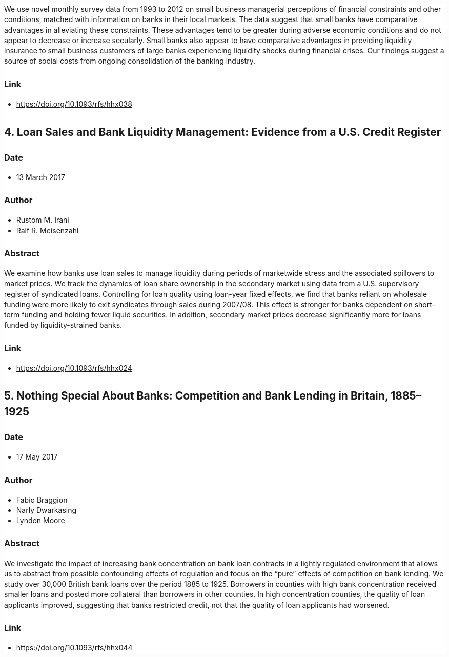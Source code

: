 We use novel monthly survey data from 1993 to 2012 on small business managerial perceptions of financial constraints and other conditions, matched with information on banks in their local markets. The data suggest that small banks have comparative advantages in alleviating these constraints. These advantages tend to be greater during adverse economic conditions and do not appear to decrease or increase secularly. Small banks also appear to have comparative advantages in providing liquidity insurance to small business customers of large banks experiencing liquidity shocks during financial crises. Our findings suggest a source of social costs from ongoing consolidation of the banking industry.
### Link
- https://doi.org/10.1093/rfs/hhx038

## 4. Loan Sales and Bank Liquidity Management: Evidence from a U.S. Credit Register
### Date
- 13 March 2017
### Author
- Rustom M. Irani
- Ralf R. Meisenzahl
### Abstract
We examine how banks use loan sales to manage liquidity during periods of marketwide stress and the associated spillovers to market prices. We track the dynamics of loan share ownership in the secondary market using data from a U.S. supervisory register of syndicated loans. Controlling for loan quality using loan-year fixed effects, we find that banks reliant on wholesale funding were more likely to exit syndicates through sales during 2007/08. This effect is stronger for banks dependent on short-term funding and holding fewer liquid securities. In addition, secondary market prices decrease significantly more for loans funded by liquidity-strained banks.
### Link
- https://doi.org/10.1093/rfs/hhx024

## 5. Nothing Special About Banks: Competition and Bank Lending in Britain, 1885–1925
### Date
- 17 May 2017
### Author
- Fabio Braggion
- Narly Dwarkasing
- Lyndon Moore
### Abstract
We investigate the impact of increasing bank concentration on bank loan contracts in a lightly regulated environment that allows us to abstract from possible confounding effects of regulation and focus on the “pure” effects of competition on bank lending. We study over 30,000 British bank loans over the period 1885 to 1925. Borrowers in counties with high bank concentration received smaller loans and posted more collateral than borrowers in other counties. In high concentration counties, the quality of loan applicants improved, suggesting that banks restricted credit, not that the quality of loan applicants had worsened.
### Link
- https://doi.org/10.1093/rfs/hhx044
